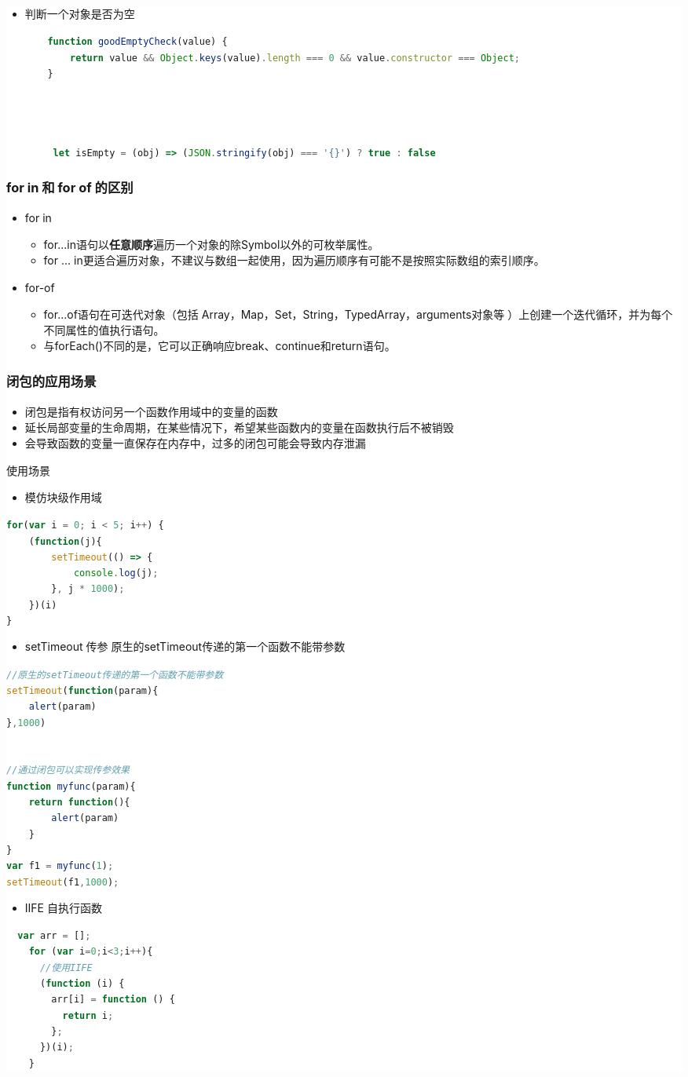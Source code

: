 - 判断一个对象是否为空
    ```js
        function goodEmptyCheck(value) {
            return value && Object.keys(value).length === 0 && value.constructor === Object;
        }
        
        
        
        
         let isEmpty = (obj) => (JSON.stringify(obj) === '{}') ? true : false
    ```

### for in 和 for of 的区别
- for in
    - for...in语句以**任意顺序**遍历一个对象的除Symbol以外的可枚举属性。
    - for ... in更适合遍历对象，不建议与数组一起使用，因为遍历顺序有可能不是按照实际数组的索引顺序。

- for-of
    - for...of语句在可迭代对象（包括 Array，Map，Set，String，TypedArray，arguments对象等 ）上创建一个迭代循环，并为每个不同属性的值执行语句。
    - 与forEach()不同的是，它可以正确响应break、continue和return语句。


### 闭包的应用场景
- 闭包是指有权访问另一个函数作用域中的变量的函数
- 延长局部变量的生命周期，在某些情况下，希望某些函数内的变量在函数执行后不被销毁
- 会导致函数的变量一直保存在内存中，过多的闭包可能会导致内存泄漏

使用场景
- 模仿块级作用域
```js
for(var i = 0; i < 5; i++) {
    (function(j){
        setTimeout(() => {
            console.log(j);
        }, j * 1000);
    })(i)
}
```
- setTimeout 传参
原生的setTimeout传递的第一个函数不能带参数
```js
//原生的setTimeout传递的第一个函数不能带参数
setTimeout(function(param){
    alert(param)
},1000)


//通过闭包可以实现传参效果
function myfunc(param){
    return function(){
        alert(param)
    }
}
var f1 = myfunc(1);
setTimeout(f1,1000);
```
- IIFE 自执行函数
```js
  var arr = [];
    for (var i=0;i<3;i++){
      //使用IIFE
      (function (i) {
        arr[i] = function () {
          return i;
        };
      })(i);
    }
```